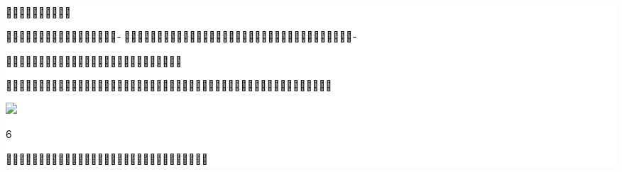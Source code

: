 <span class="ff6"></span>

</div>

<div class="t m0 xc hb y72 ff5 fs7 fc0 sc0 ls0 ws0">

<span class="_ _1"></span><span class="ff4">-
</span><span class="_ _1"></span><span
class="_ _1"></span><span class="ff4">-<span class="_ _1"></span>
</span>

</div>

<div class="t m0 xc hb y73 ff4 fs7 fc0 sc0 ls0 ws0">

<span class="ff5"><span
class="_ _1"></span><span class="_ _1"></span><span
class="ff2"> </span></span>

</div>

<div class="t m0 xc hb y74 ff5 fs7 fc0 sc0 ls0 ws0">

<span class="_ _1"></span><span
class="_ _1"></span><span class="_ _1"></span><span
class="ls5"></span><span class="ff4 fs4"> </span>

</div>

</div>

<div class="pi"
data-data="{&quot;ctm&quot;:[1.500000,0.000000,0.000000,1.500000,0.000000,0.000000]}">

</div>

</div>

<div id="pf6" class="pf w0 h0" page-no="6">

<div class="pc pc6 w0 h0">

<img src="bg6.png" class="bi x0 y0 w1 h1" />

<div class="t m0 x1 h2 y1 ff1 fs0 fc0 sc0 ls0 ws0">

6

</div>

<div class="t m0 x9 h7 y12 ff4 fs4 fc0 sc0 ls0 ws0">

</div>

<div class="t m0 x14 h15 y75 ff5 fsa fc0 sc0 ls0 ws0">

<span class="_ _0"></span><span
class="_ _0"></span><span class="ff4 fs6"> </span>

</div>

<div class="t m0 x8 ha y76 ff6 fs6 fc0 sc0 ls0 ws0">
